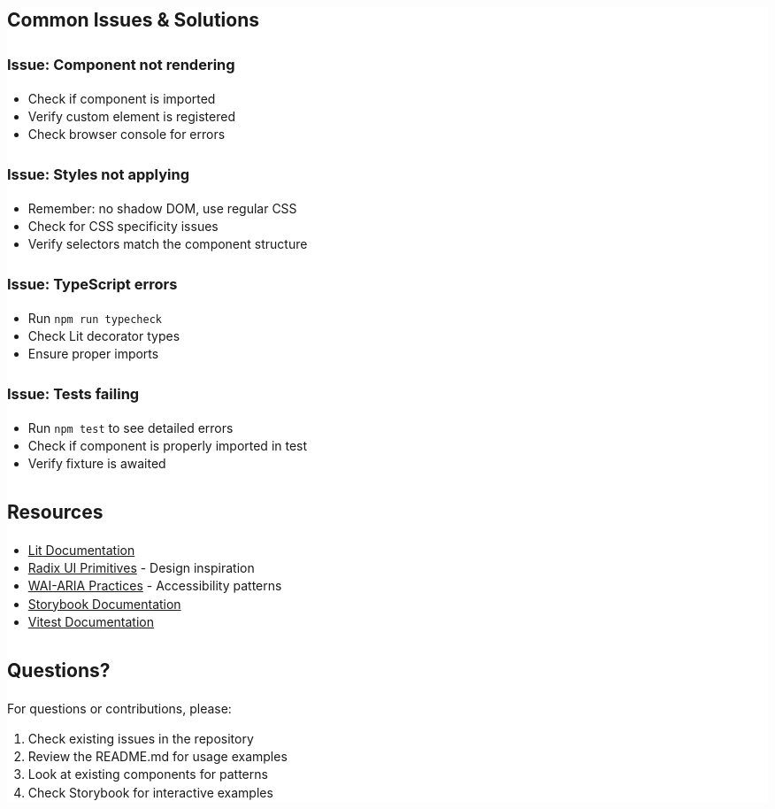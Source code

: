 ## Common Issues & Solutions

### Issue: Component not rendering
- Check if component is imported
- Verify custom element is registered
- Check browser console for errors

### Issue: Styles not applying
- Remember: no shadow DOM, use regular CSS
- Check for CSS specificity issues
- Verify selectors match the component structure

### Issue: TypeScript errors
- Run `npm run typecheck`
- Check Lit decorator types
- Ensure proper imports

### Issue: Tests failing
- Run `npm test` to see detailed errors
- Check if component is properly imported in test
- Verify fixture is awaited

## Resources

- [Lit Documentation](https://lit.dev/)
- [Radix UI Primitives](https://www.radix-ui.com/primitives) - Design inspiration
- [WAI-ARIA Practices](https://www.w3.org/WAI/ARIA/apg/) - Accessibility patterns
- [Storybook Documentation](https://storybook.js.org/)
- [Vitest Documentation](https://vitest.dev/)

## Questions?

For questions or contributions, please:
1. Check existing issues in the repository
2. Review the README.md for usage examples
3. Look at existing components for patterns
4. Check Storybook for interactive examples
